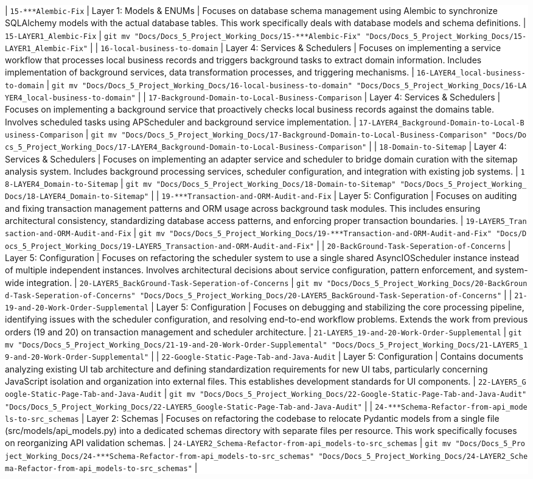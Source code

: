 | `15-***Alembic-Fix`                                                | Layer 1: Models & ENUMs        | Focuses on database schema management using Alembic to synchronize SQLAlchemy models with the actual database tables. This work specifically deals with database models and schema definitions.                                                                     | `15-LAYER1_Alembic-Fix`                                                   | `git mv "Docs/Docs_5_Project_Working_Docs/15-***Alembic-Fix" "Docs/Docs_5_Project_Working_Docs/15-LAYER1_Alembic-Fix"`                                                                                                  |
| `16-local-business-to-domain`                                      | Layer 4: Services & Schedulers | Focuses on implementing a service workflow that processes local business records and triggers background tasks to extract domain information. Includes implementation of background services, data transformation processes, and triggering mechanisms.             | `16-LAYER4_local-business-to-domain`                                      | `git mv "Docs/Docs_5_Project_Working_Docs/16-local-business-to-domain" "Docs/Docs_5_Project_Working_Docs/16-LAYER4_local-business-to-domain"`                                                                           |
| `17-Background-Domain-to-Local-Business-Comparison`                | Layer 4: Services & Schedulers | Focuses on implementing a background service that proactively checks local business records against the domains table. Involves scheduled tasks using APScheduler and background service implementation.                                                           | `17-LAYER4_Background-Domain-to-Local-Business-Comparison`                | `git mv "Docs/Docs_5_Project_Working_Docs/17-Background-Domain-to-Local-Business-Comparison" "Docs/Docs_5_Project_Working_Docs/17-LAYER4_Background-Domain-to-Local-Business-Comparison"`                                |
| `18-Domain-to-Sitemap`                                             | Layer 4: Services & Schedulers | Focuses on implementing an adapter service and scheduler to bridge domain curation with the sitemap analysis system. Includes background processing services, scheduler configuration, and integration with existing job systems.                                  | `18-LAYER4_Domain-to-Sitemap`                                             | `git mv "Docs/Docs_5_Project_Working_Docs/18-Domain-to-Sitemap" "Docs/Docs_5_Project_Working_Docs/18-LAYER4_Domain-to-Sitemap"`                                                                                         |
| `19-***Transaction-and-ORM-Audit-and-Fix`                          | Layer 5: Configuration         | Focuses on auditing and fixing transaction management patterns and ORM usage across background task modules. This includes ensuring architectural consistency, standardizing database access patterns, and enforcing proper transaction boundaries.                  | `19-LAYER5_Transaction-and-ORM-Audit-and-Fix`                             | `git mv "Docs/Docs_5_Project_Working_Docs/19-***Transaction-and-ORM-Audit-and-Fix" "Docs/Docs_5_Project_Working_Docs/19-LAYER5_Transaction-and-ORM-Audit-and-Fix"`                                                     |
| `20-BackGround-Task-Seperation-of-Concerns`                        | Layer 5: Configuration         | Focuses on refactoring the scheduler system to use a single shared AsyncIOScheduler instance instead of multiple independent instances. Involves architectural decisions about service configuration, pattern enforcement, and system-wide integration.            | `20-LAYER5_BackGround-Task-Seperation-of-Concerns`                        | `git mv "Docs/Docs_5_Project_Working_Docs/20-BackGround-Task-Seperation-of-Concerns" "Docs/Docs_5_Project_Working_Docs/20-LAYER5_BackGround-Task-Seperation-of-Concerns"`                                               |
| `21-19-and-20-Work-Order-Supplemental`                             | Layer 5: Configuration         | Focuses on debugging and stabilizing the core processing pipeline, identifying issues with the scheduler configuration, and resolving end-to-end workflow problems. Extends the work from previous orders (19 and 20) on transaction management and scheduler architecture. | `21-LAYER5_19-and-20-Work-Order-Supplemental`                             | `git mv "Docs/Docs_5_Project_Working_Docs/21-19-and-20-Work-Order-Supplemental" "Docs/Docs_5_Project_Working_Docs/21-LAYER5_19-and-20-Work-Order-Supplemental"`                                                       |
| `22-Google-Static-Page-Tab-and-Java-Audit`                         | Layer 5: Configuration         | Contains documents analyzing existing UI tab architecture and defining standardization requirements for new UI tabs, particularly concerning JavaScript isolation and organization into external files. This establishes development standards for UI components.    | `22-LAYER5_Google-Static-Page-Tab-and-Java-Audit`                         | `git mv "Docs/Docs_5_Project_Working_Docs/22-Google-Static-Page-Tab-and-Java-Audit" "Docs/Docs_5_Project_Working_Docs/22-LAYER5_Google-Static-Page-Tab-and-Java-Audit"`                                                 |
| `24-***Schema-Refactor-from-api_models-to-src_schemas`               | Layer 2: Schemas               | Focuses on refactoring the codebase to relocate Pydantic models from a single file (src/models/api_models.py) into a dedicated schemas directory with separate files per resource. This work specifically focuses on reorganizing API validation schemas.          | `24-LAYER2_Schema-Refactor-from-api_models-to-src_schemas`                | `git mv "Docs/Docs_5_Project_Working_Docs/24-***Schema-Refactor-from-api_models-to-src_schemas" "Docs/Docs_5_Project_Working_Docs/24-LAYER2_Schema-Refactor-from-api_models-to-src_schemas"`                             |